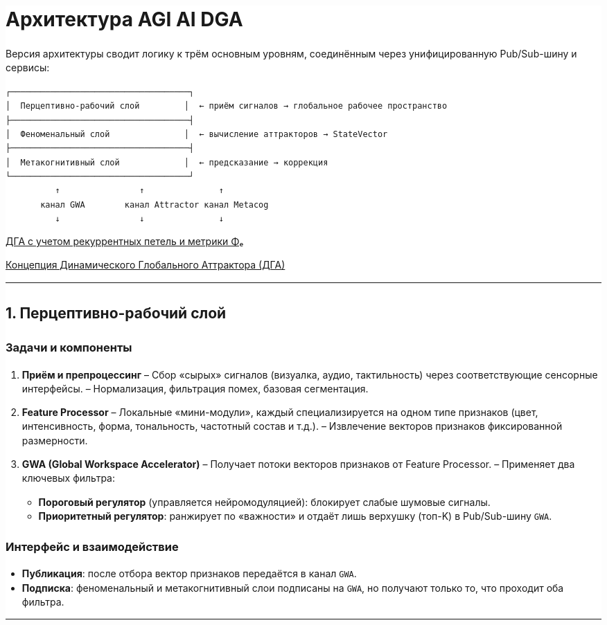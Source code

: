 # Архитектура AGI AI DGA

Версия архитектуры сводит логику к трём основным уровням, соединённым через унифицированную Pub/Sub-шину и сервисы:

```
┌────────────────────────────────────┐
│  Перцептивно-рабочий слой         │  ← приём сигналов → глобальное рабочее пространство
├────────────────────────────────────┤
│  Феноменальный слой               │  ← вычисление аттракторов → StateVector
├────────────────────────────────────┤
│  Метакогнитивный слой             │  ← предсказание → коррекция
└────────────────────────────────────┘
          ↑                ↑               ↑
       канал GWA        канал Attractor канал Metacog
          ↓                ↓               ↓
```

[ДГА с учетом рекуррентных петель и метрики Φₑ](/Theory-Of-Dynamic-Integration-Of-Consciousness/Dynamic-Global-Attractor/dga-recurrent-loops-and-the-metric-Fe.md)

[Концепция Динамического Глобального Аттрактора (ДГА)](/Theory-Of-Dynamic-Integration-Of-Consciousness/explanatory-gap/The-Concept-Of-DGA.md)


---

## 1. Перцептивно-рабочий слой

### Задачи и компоненты

1. **Приём и препроцессинг**
   – Сбор «сырых» сигналов (визуалка, аудио, тактильность) через соответствующие сенсорные интерфейсы.
   – Нормализация, фильтрация помех, базовая сегментация.

2. **Feature Processor**
   – Локальные «мини-модули», каждый специализируется на одном типе признаков (цвет, интенсивность, форма, тональность, частотный состав и т.д.).
   – Извлечение векторов признаков фиксированной размерности.

3. **GWA (Global Workspace Accelerator)**
   – Получает потоки векторов признаков от Feature Processor.
   – Применяет два ключевых фильтра:

   * **Пороговый регулятор** (управляется нейромодуляцией): блокирует слабые шумовые сигналы.
   * **Приоритетный регулятор**: ранжирует по «важности» и отдаёт лишь верхушку (топ-K) в Pub/Sub-шину `GWA`.

### Интерфейс и взаимодействие

* **Публикация**: после отбора вектор признаков передаётся в канал `GWA`.
* **Подписка**: феноменальный и метакогнитивный слои подписаны на `GWA`, но получают только то, что проходит оба фильтра.

---